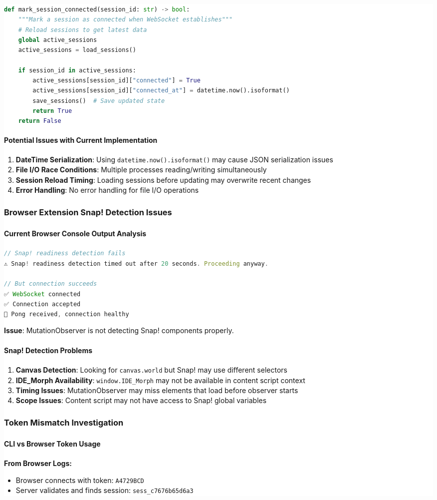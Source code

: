 ```python
def mark_session_connected(session_id: str) -> bool:
    """Mark a session as connected when WebSocket establishes"""
    # Reload sessions to get latest data
    global active_sessions
    active_sessions = load_sessions()

    if session_id in active_sessions:
        active_sessions[session_id]["connected"] = True
        active_sessions[session_id]["connected_at"] = datetime.now().isoformat()
        save_sessions()  # Save updated state
        return True
    return False
```

#### Potential Issues with Current Implementation

1. **DateTime Serialization**: Using `datetime.now().isoformat()` may cause JSON serialization issues
2. **File I/O Race Conditions**: Multiple processes reading/writing simultaneously
3. **Session Reload Timing**: Loading sessions before updating may overwrite recent changes
4. **Error Handling**: No error handling for file I/O operations

### Browser Extension Snap! Detection Issues

#### Current Browser Console Output Analysis

```javascript
// Snap! readiness detection fails
⚠️ Snap! readiness detection timed out after 20 seconds. Proceeding anyway.

// But connection succeeds
✅ WebSocket connected
✅ Connection accepted
🏓 Pong received, connection healthy
```

**Issue**: MutationObserver is not detecting Snap! components properly.

#### Snap! Detection Problems

1. **Canvas Detection**: Looking for `canvas.world` but Snap! may use different selectors
2. **IDE_Morph Availability**: `window.IDE_Morph` may not be available in content script context
3. **Timing Issues**: MutationObserver may miss elements that load before observer starts
4. **Scope Issues**: Content script may not have access to Snap! global variables

### Token Mismatch Investigation

#### CLI vs Browser Token Usage

**From Browser Logs:**
- Browser connects with token: `A4729BCD`
- Server validates and finds session: `sess_c7676b65d6a3`
